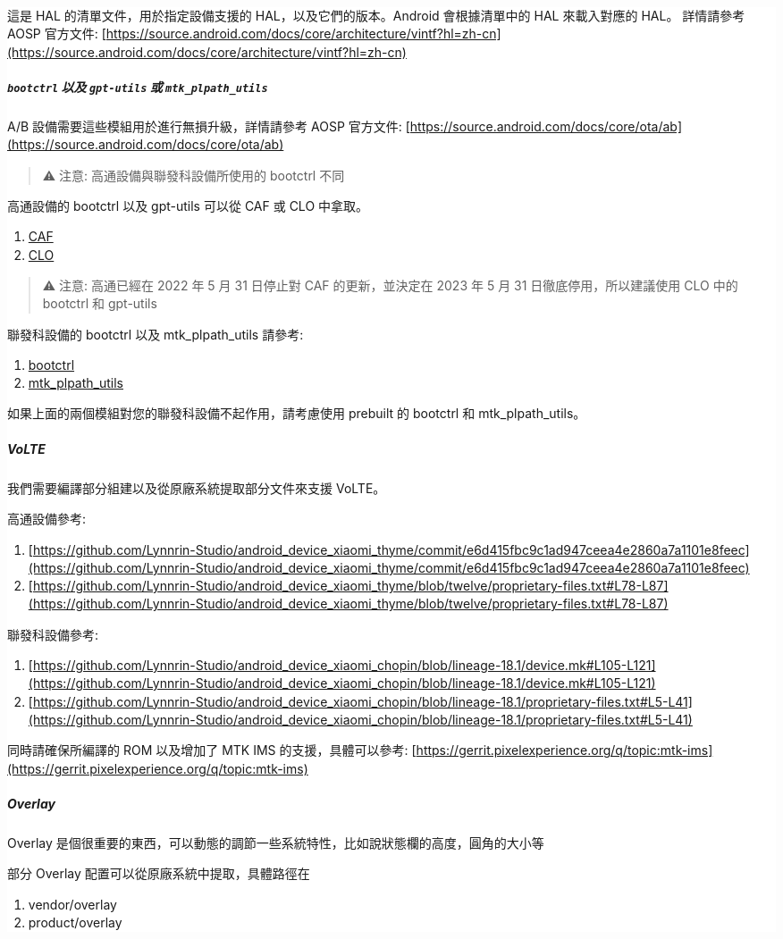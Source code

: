 這是 HAL 的清單文件，用於指定設備支援的 HAL，以及它們的版本。Android 會根據清單中的 HAL 來載入對應的 HAL。
詳情請參考 AOSP 官方文件:
[https://source.android.com/docs/core/architecture/vintf?hl=zh-cn](https://source.android.com/docs/core/architecture/vintf?hl=zh-cn)

##### `bootctrl` 以及 `gpt-utils` 或 `mtk_plpath_utils`

A/B 設備需要這些模組用於進行無損升級，詳情請參考 AOSP 官方文件:
[https://source.android.com/docs/core/ota/ab](https://source.android.com/docs/core/ota/ab)

> ⚠️ 注意: 高通設備與聯發科設備所使用的 bootctrl 不同

高通設備的 bootctrl 以及 gpt-utils 可以從 CAF 或 CLO 中拿取。
1. [CAF](https://source.codeaurora.org/quic/la/platform/vendor/qcom-opensource/recovery-ext/)
2. [CLO](https://git.codelinaro.org/clo/la/platform/vendor/qcom-opensource/recovery-ext)

> ⚠️ 注意: 高通已經在 2022 年 5 月 31 日停止對 CAF 的更新，並決定在 2023 年 5 月 31 日徹底停用，所以建議使用 CLO 中的 bootctrl 和 gpt-utils

聯發科設備的 bootctrl 以及 mtk_plpath_utils 請參考:
1. [bootctrl](https://github.com/Lynnrin-Studio/android_device_xiaomi_chopin/tree/lineage-18.1/bootctrl)
2. [mtk_plpath_utils](https://github.com/Lynnrin-Studio/android_device_xiaomi_chopin/tree/lineage-18.1/mtk_plpath_utils)

如果上面的兩個模組對您的聯發科設備不起作用，請考慮使用 prebuilt 的 bootctrl 和 mtk_plpath_utils。

##### VoLTE

我們需要編譯部分組建以及從原廠系統提取部分文件來支援 VoLTE。

高通設備參考: 
1. [https://github.com/Lynnrin-Studio/android_device_xiaomi_thyme/commit/e6d415fbc9c1ad947ceea4e2860a7a1101e8feec](https://github.com/Lynnrin-Studio/android_device_xiaomi_thyme/commit/e6d415fbc9c1ad947ceea4e2860a7a1101e8feec)
2. [https://github.com/Lynnrin-Studio/android_device_xiaomi_thyme/blob/twelve/proprietary-files.txt#L78-L87](https://github.com/Lynnrin-Studio/android_device_xiaomi_thyme/blob/twelve/proprietary-files.txt#L78-L87)

聯發科設備參考: 
1. [https://github.com/Lynnrin-Studio/android_device_xiaomi_chopin/blob/lineage-18.1/device.mk#L105-L121](https://github.com/Lynnrin-Studio/android_device_xiaomi_chopin/blob/lineage-18.1/device.mk#L105-L121)
2. [https://github.com/Lynnrin-Studio/android_device_xiaomi_chopin/blob/lineage-18.1/proprietary-files.txt#L5-L41](https://github.com/Lynnrin-Studio/android_device_xiaomi_chopin/blob/lineage-18.1/proprietary-files.txt#L5-L41)

同時請確保所編譯的 ROM 以及增加了 MTK IMS 的支援，具體可以參考: [https://gerrit.pixelexperience.org/q/topic:mtk-ims](https://gerrit.pixelexperience.org/q/topic:mtk-ims)

##### Overlay

Overlay 是個很重要的東西，可以動態的調節一些系統特性，比如說狀態欄的高度，圓角的大小等

部分 Overlay 配置可以從原廠系統中提取，具體路徑在
1. vendor/overlay
2. product/overlay
